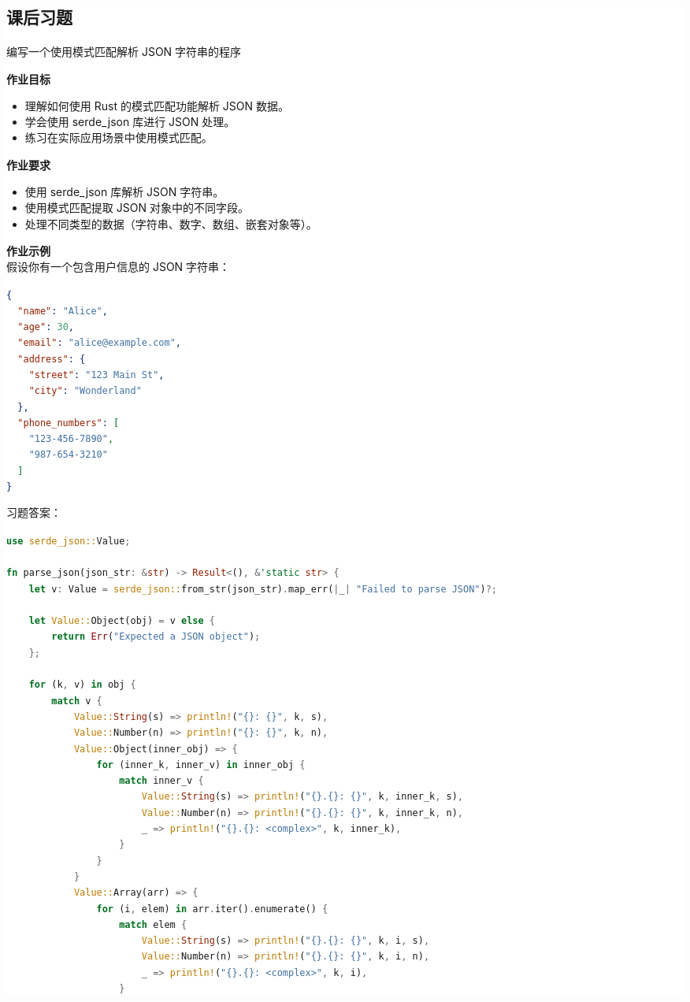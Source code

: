 ## 课后习题

编写一个使用模式匹配解析 JSON 字符串的程序

**作业目标**

- 理解如何使用 Rust 的模式匹配功能解析 JSON 数据。
- 学会使用 serde_json 库进行 JSON 处理。
- 练习在实际应用场景中使用模式匹配。

**作业要求**

- 使用 serde_json 库解析 JSON 字符串。
- 使用模式匹配提取 JSON 对象中的不同字段。
- 处理不同类型的数据（字符串、数字、数组、嵌套对象等）。

**作业示例**  
假设你有一个包含用户信息的 JSON 字符串：

```json
{
  "name": "Alice",
  "age": 30,
  "email": "alice@example.com",
  "address": {
    "street": "123 Main St",
    "city": "Wonderland"
  },
  "phone_numbers": [
    "123-456-7890",
    "987-654-3210"
  ]
}
```

习题答案：

```rust
use serde_json::Value;

fn parse_json(json_str: &str) -> Result<(), &'static str> {
    let v: Value = serde_json::from_str(json_str).map_err(|_| "Failed to parse JSON")?;

    let Value::Object(obj) = v else {
        return Err("Expected a JSON object");
    };

    for (k, v) in obj {
        match v {
            Value::String(s) => println!("{}: {}", k, s),
            Value::Number(n) => println!("{}: {}", k, n),
            Value::Object(inner_obj) => {
                for (inner_k, inner_v) in inner_obj {
                    match inner_v {
                        Value::String(s) => println!("{}.{}: {}", k, inner_k, s),
                        Value::Number(n) => println!("{}.{}: {}", k, inner_k, n),
                        _ => println!("{}.{}: <complex>", k, inner_k),
                    }
                }
            }
            Value::Array(arr) => {
                for (i, elem) in arr.iter().enumerate() {
                    match elem {
                        Value::String(s) => println!("{}.{}: {}", k, i, s),
                        Value::Number(n) => println!("{}.{}: {}", k, i, n),
                        _ => println!("{}.{}: <complex>", k, i),
                    }
```